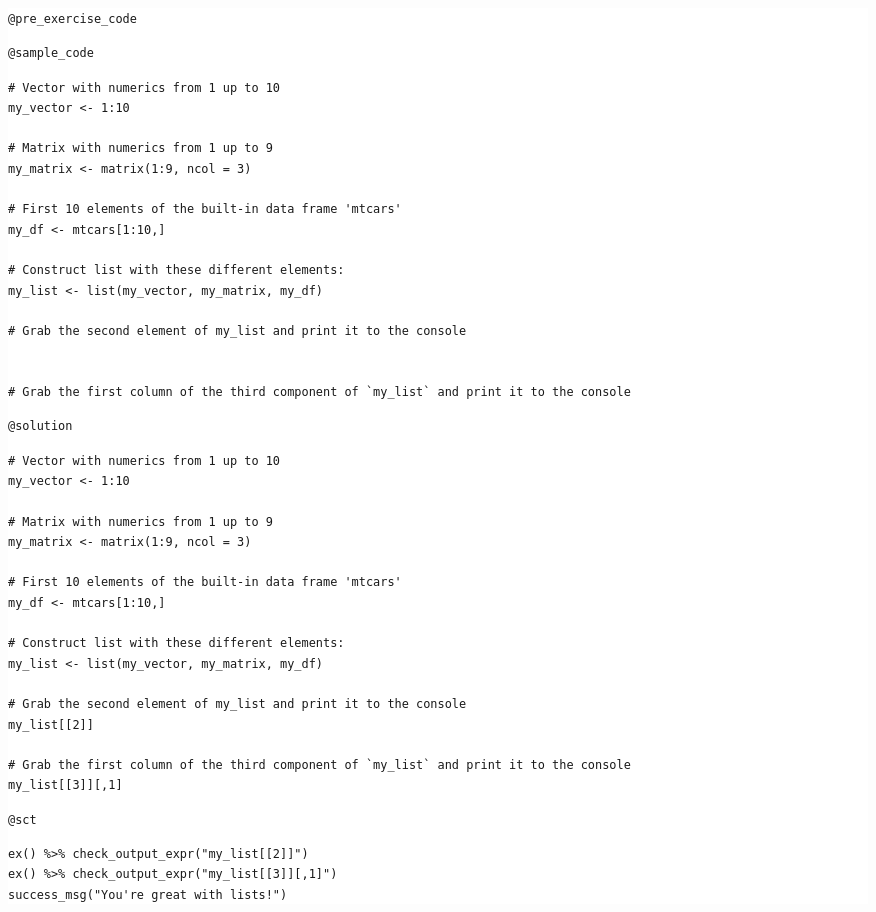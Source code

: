 `@pre_exercise_code`
```{r}

```

`@sample_code`
```{r}
# Vector with numerics from 1 up to 10
my_vector <- 1:10 

# Matrix with numerics from 1 up to 9
my_matrix <- matrix(1:9, ncol = 3)

# First 10 elements of the built-in data frame 'mtcars'
my_df <- mtcars[1:10,]

# Construct list with these different elements:
my_list <- list(my_vector, my_matrix, my_df)

# Grab the second element of my_list and print it to the console


# Grab the first column of the third component of `my_list` and print it to the console
```

`@solution`
```{r}
# Vector with numerics from 1 up to 10
my_vector <- 1:10 

# Matrix with numerics from 1 up to 9
my_matrix <- matrix(1:9, ncol = 3)

# First 10 elements of the built-in data frame 'mtcars'
my_df <- mtcars[1:10,]

# Construct list with these different elements:
my_list <- list(my_vector, my_matrix, my_df)

# Grab the second element of my_list and print it to the console
my_list[[2]]

# Grab the first column of the third component of `my_list` and print it to the console
my_list[[3]][,1]
```

`@sct`
```{r}
ex() %>% check_output_expr("my_list[[2]]")
ex() %>% check_output_expr("my_list[[3]][,1]")
success_msg("You're great with lists!")
```
